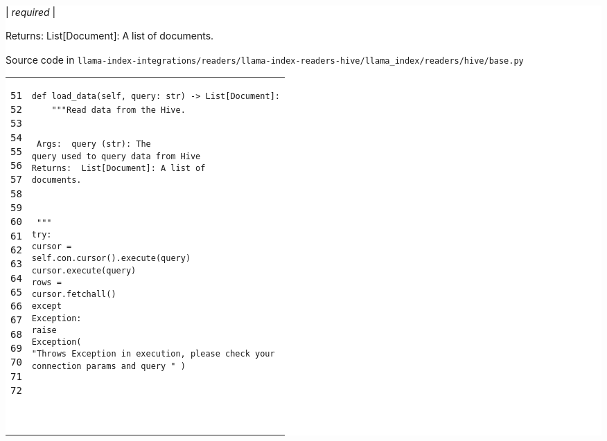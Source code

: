 

 | _required_ |

Returns: List\[Document\]: A list of documents.

Source code in `llama-index-integrations/readers/llama-index-readers-hive/llama_index/readers/hive/base.py`

<table class="highlighttable"><tbody><tr><td class="linenos"><div class="linenodiv"><pre><span></span><span class="normal">51</span>
<span class="normal">52</span>
<span class="normal">53</span>
<span class="normal">54</span>
<span class="normal">55</span>
<span class="normal">56</span>
<span class="normal">57</span>
<span class="normal">58</span>
<span class="normal">59</span>
<span class="normal">60</span>
<span class="normal">61</span>
<span class="normal">62</span>
<span class="normal">63</span>
<span class="normal">64</span>
<span class="normal">65</span>
<span class="normal">66</span>
<span class="normal">67</span>
<span class="normal">68</span>
<span class="normal">69</span>
<span class="normal">70</span>
<span class="normal">71</span>
<span class="normal">72</span></pre></div></td><td class="code"><div><pre><span></span><code><span class="k">def</span> <span class="nf">load_data</span><span class="p">(</span><span class="bp">self</span><span class="p">,</span> <span class="n">query</span><span class="p">:</span> <span class="nb">str</span><span class="p">)</span> <span class="o">-&gt;</span> <span class="n">List</span><span class="p">[</span><span class="n">Document</span><span class="p">]:</span>
<span class="w">    </span><span class="sd">"""Read data from the Hive.</span>

<span class="sd">    Args:</span>
<span class="sd">        query (str): The query used to query data from Hive</span>
<span class="sd">    Returns:</span>
<span class="sd">        List[Document]: A list of documents.</span>

<span class="sd">    """</span>
    <span class="k">try</span><span class="p">:</span>
        <span class="n">cursor</span> <span class="o">=</span> <span class="bp">self</span><span class="o">.</span><span class="n">con</span><span class="o">.</span><span class="n">cursor</span><span class="p">()</span><span class="o">.</span><span class="n">execute</span><span class="p">(</span><span class="n">query</span><span class="p">)</span>
        <span class="n">cursor</span><span class="o">.</span><span class="n">execute</span><span class="p">(</span><span class="n">query</span><span class="p">)</span>
        <span class="n">rows</span> <span class="o">=</span> <span class="n">cursor</span><span class="o">.</span><span class="n">fetchall</span><span class="p">()</span>
    <span class="k">except</span> <span class="ne">Exception</span><span class="p">:</span>
        <span class="k">raise</span> <span class="ne">Exception</span><span class="p">(</span>
            <span class="s2">"Throws Exception in execution, please check your connection params and query "</span>
        <span class="p">)</span>
